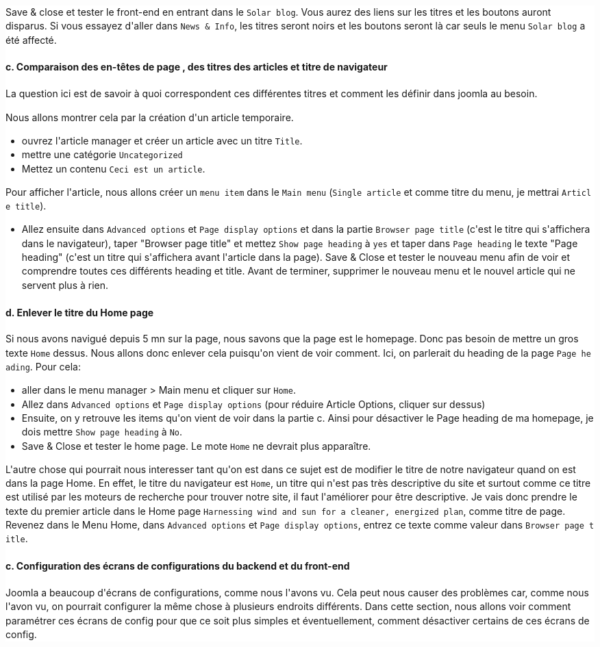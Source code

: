 Save & close et tester le front-end en entrant dans le `Solar blog`.
Vous aurez des liens sur les titres et les boutons auront disparus. 
Si vous essayez d'aller dans `News & Info`, les titres seront noirs et les boutons seront là car seuls le menu `Solar blog` a été affecté.

#### c. Comparaison des en-têtes de page , des titres des articles et titre de navigateur
La question ici est de savoir à quoi correspondent ces différentes titres et comment les définir dans joomla au besoin.

Nous allons montrer cela par la création d'un article temporaire.
- ouvrez l'article manager et créer un article avec un titre `Title`. 
- mettre une catégorie `Uncategorized`
- Mettez un contenu `Ceci est un article`.

Pour afficher l'article, nous allons créer un `menu item` dans le `Main menu` (`Single article` et comme titre du menu, je mettrai `Article title`). 
- Allez ensuite dans `Advanced options` et `Page display options` et dans la partie `Browser page title` (c'est le titre qui s'affichera dans le navigateur), taper "Browser page title" et mettez `Show page heading` à `yes` et taper dans `Page heading` le texte "Page heading" (c'est un titre qui s'affichera avant l'article dans la page).
Save & Close et tester le nouveau menu afin de voir et comprendre toutes ces différents heading et title.
Avant de terminer, supprimer le nouveau menu et le nouvel article qui ne servent plus à rien.

#### d. Enlever le titre du Home page
Si nous avons navigué depuis 5 mn sur la page, nous savons que la page est le homepage. Donc pas besoin de mettre un gros texte `Home` dessus. Nous allons donc enlever cela puisqu'on vient de voir comment.
Ici, on parlerait du heading de la page `Page heading`.
Pour cela: 
- aller dans le menu manager > Main menu et cliquer sur `Home`.
- Allez dans `Advanced options` et `Page display options` (pour réduire Article Options, cliquer sur dessus)
- Ensuite, on y retrouve les items qu'on vient de voir dans la partie c. Ainsi pour désactiver le Page heading de ma homepage, je dois mettre `Show page heading` à `No`. 
- Save & Close et tester le home page. Le mote `Home` ne devrait plus apparaître.

L'autre chose qui pourrait nous interesser tant qu'on est dans ce sujet est de modifier le titre de notre navigateur quand on est dans la page Home. En effet, le titre du navigateur est `Home`, un titre qui n'est pas très descriptive du site et surtout comme ce titre est utilisé par les moteurs de recherche pour trouver notre site, il faut l'améliorer pour être descriptive.
Je vais donc prendre le texte du premier article dans le Home page `Harnessing wind and sun for a cleaner, energized plan`, comme titre de page.
Revenez dans le Menu Home, dans `Advanced options` et `Page display options`, entrez ce texte comme valeur dans `Browser page title`.


#### c. Configuration des écrans de configurations du backend et du front-end 

Joomla a beaucoup d'écrans de configurations, comme nous l'avons vu. Cela peut nous causer des problèmes car, comme nous l'avon vu, on pourrait configurer la même chose à plusieurs endroits différents. Dans cette section, nous allons voir comment paramétrer ces écrans de config pour que ce soit plus simples et éventuellement, comment désactiver certains de ces écrans de config.

